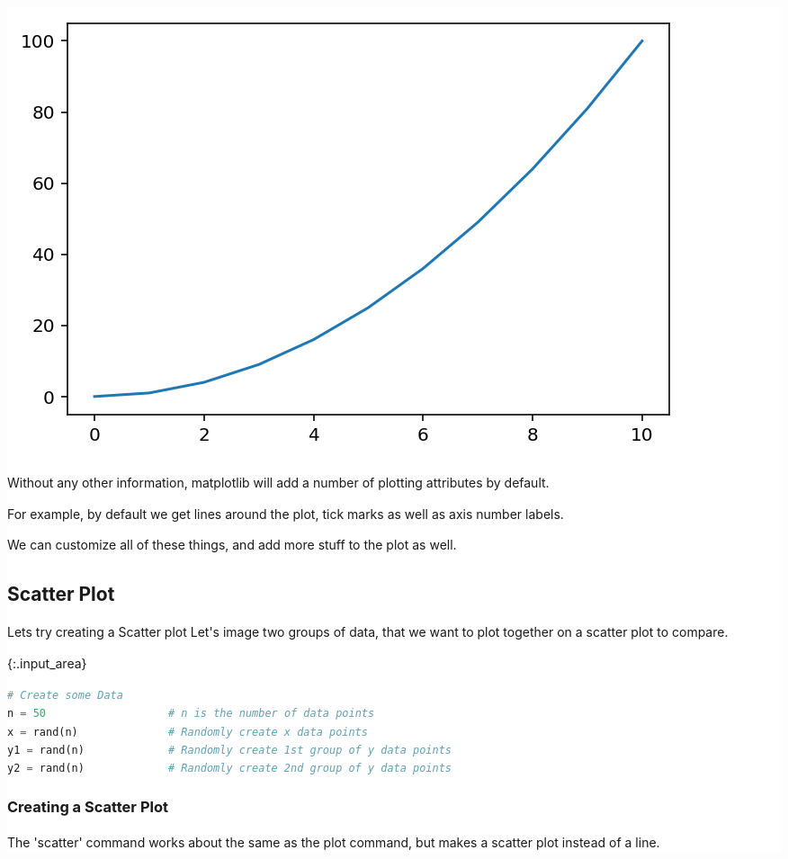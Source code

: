 ![png](../images/chapters/09-DataVisualization_6_1.png)


Without any other information, matplotlib will add a number of plotting attributes by default.

For example, by default we get lines around the plot, tick marks as well as axis number labels. 

We can customize all of these things, and add more stuff to the plot as well.

## Scatter Plot

Lets try creating a Scatter plot
Let's image two groups of data, that we want to plot together on a scatter plot to compare. 



{:.input_area}
```python
# Create some Data
n = 50                   # n is the number of data points
x = rand(n)              # Randomly create x data points
y1 = rand(n)             # Randomly create 1st group of y data points
y2 = rand(n)             # Randomly create 2nd group of y data points
```


### Creating a Scatter Plot
The 'scatter' command works about the same as the plot command, but makes a scatter plot instead of a line. 
